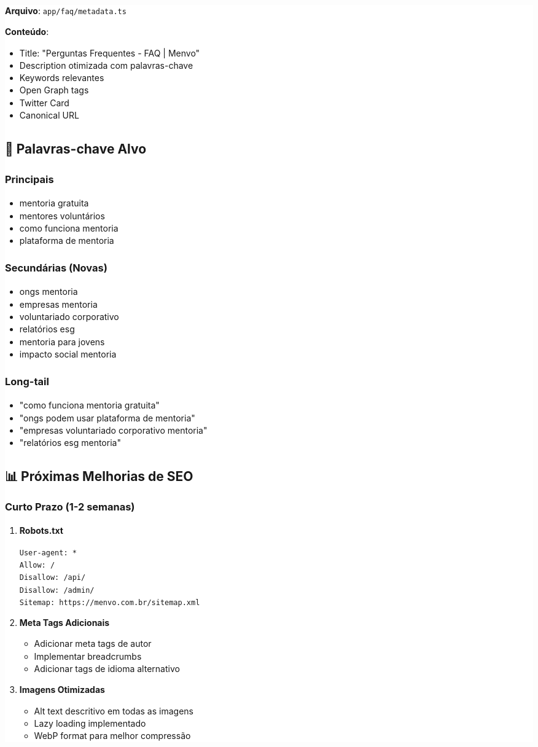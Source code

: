 **Arquivo**: `app/faq/metadata.ts`

**Conteúdo**:
- Title: "Perguntas Frequentes - FAQ | Menvo"
- Description otimizada com palavras-chave
- Keywords relevantes
- Open Graph tags
- Twitter Card
- Canonical URL

## 🎯 Palavras-chave Alvo

### Principais
- mentoria gratuita
- mentores voluntários
- como funciona mentoria
- plataforma de mentoria

### Secundárias (Novas)
- ongs mentoria
- empresas mentoria
- voluntariado corporativo
- relatórios esg
- mentoria para jovens
- impacto social mentoria

### Long-tail
- "como funciona mentoria gratuita"
- "ongs podem usar plataforma de mentoria"
- "empresas voluntariado corporativo mentoria"
- "relatórios esg mentoria"

## 📊 Próximas Melhorias de SEO

### Curto Prazo (1-2 semanas)

1. **Robots.txt**
   ```
   User-agent: *
   Allow: /
   Disallow: /api/
   Disallow: /admin/
   Sitemap: https://menvo.com.br/sitemap.xml
   ```

2. **Meta Tags Adicionais**
   - Adicionar meta tags de autor
   - Implementar breadcrumbs
   - Adicionar tags de idioma alternativo

3. **Imagens Otimizadas**
   - Alt text descritivo em todas as imagens
   - Lazy loading implementado
   - WebP format para melhor compressão
